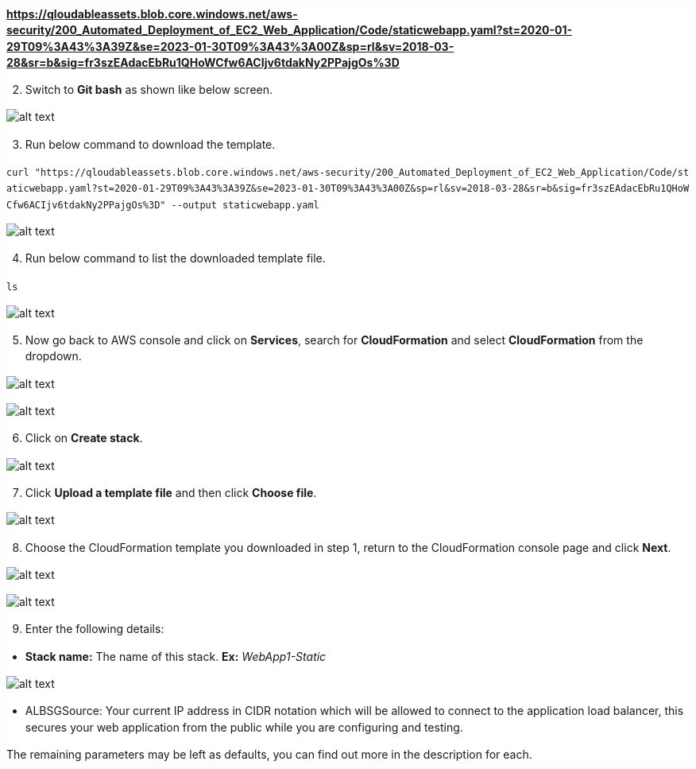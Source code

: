 **https://qloudableassets.blob.core.windows.net/aws-security/200_Automated_Deployment_of_EC2_Web_Application/Code/staticwebapp.yaml?st=2020-01-29T09%3A43%3A39Z&se=2023-01-30T09%3A43%3A00Z&sp=rl&sv=2018-03-28&sr=b&sig=fr3szEAdacEbRu1QHoWCfw6ACIjv6tdakNy2PPajgOs%3D**

2. Switch to **Git bash** as shown like below screen.

![alt text](https://qloudableassets.blob.core.windows.net/aws-fundamentals/Lab8/p0.png?st=2019-11-21T09%3A20%3A01Z&se=2023-11-22T09%3A20%3A00Z&sp=rl&sv=2018-03-28&sr=c&sig=IabB5ShvYv%2B9wDSWRlPWnXYttYM2xdkG1UazLLp8T9Q%3D)

3. Run below command to download the template.

`curl "https://qloudableassets.blob.core.windows.net/aws-security/200_Automated_Deployment_of_EC2_Web_Application/Code/staticwebapp.yaml?st=2020-01-29T09%3A43%3A39Z&se=2023-01-30T09%3A43%3A00Z&sp=rl&sv=2018-03-28&sr=b&sig=fr3szEAdacEbRu1QHoWCfw6ACIjv6tdakNy2PPajgOs%3D" --output staticwebapp.yaml`

![alt text](https://qloudableassets.blob.core.windows.net/aws-security/200_Automated_Deployment_of_EC2_Web_Application/Images/n1.PNG?st=2020-02-03T10%3A36%3A56Z&se=2023-02-04T10%3A36%3A00Z&sp=rl&sv=2018-03-28&sr=b&sig=6FBhA2qimUda8rKgr4v1K97MosxR9ePD7jLnnWjhIBI%3D)

4. Run below command to list the downloaded template file.

`ls`

![alt text](https://qloudableassets.blob.core.windows.net/aws-security/200_Automated_Deployment_of_EC2_Web_Application/Images/n2.PNG?st=2020-02-03T10%3A37%3A18Z&se=2023-02-04T10%3A37%3A00Z&sp=rl&sv=2018-03-28&sr=b&sig=DlutMH0xQdtqpNGSK9OzFCOICxH%2FEkWT9MBuScIipFE%3D)

5. Now go back to AWS console and click on **Services**, search for **CloudFormation** and select **CloudFormation** from the dropdown.

![alt text](https://qloudableassets.blob.core.windows.net/aws-security/200_Automated_Deployment_of_VPC/Images/n3.PNG?st=2020-01-28T10%3A06%3A50Z&se=2023-01-29T10%3A06%3A00Z&sp=rl&sv=2018-03-28&sr=c&sig=0BqMEyQrbfHLPyh7dg9djdBzIjrl6Se6z2%2F%2B%2FK19zKk%3D)

![alt text](https://qloudableassets.blob.core.windows.net/aws-security/200_Automated_Deployment_of_VPC/Images/1.png?st=2020-01-28T10%3A06%3A50Z&se=2023-01-29T10%3A06%3A00Z&sp=rl&sv=2018-03-28&sr=c&sig=0BqMEyQrbfHLPyh7dg9djdBzIjrl6Se6z2%2F%2B%2FK19zKk%3D)

6. Click on **Create stack**.

![alt text](https://qloudableassets.blob.core.windows.net/aws-security/200_Automated_Deployment_of_VPC/Images/2.PNG?st=2020-01-28T10%3A06%3A50Z&se=2023-01-29T10%3A06%3A00Z&sp=rl&sv=2018-03-28&sr=c&sig=0BqMEyQrbfHLPyh7dg9djdBzIjrl6Se6z2%2F%2B%2FK19zKk%3D)

7. Click **Upload a template file** and then click **Choose file**.

![alt text](https://qloudableassets.blob.core.windows.net/aws-security/200_Automated_Deployment_of_EC2_Web_Application/Images/1.PNG?st=2020-01-29T09%3A46%3A47Z&se=2023-01-30T09%3A46%3A00Z&sp=rl&sv=2018-03-28&sr=c&sig=NM%2F3TrBvy3dEGmPHjS%2F7qK24kpRxB843rQO7my2kOsU%3D)

8. Choose the CloudFormation template you downloaded in step 1, return to the CloudFormation console page and click **Next**.

![alt text](https://qloudableassets.blob.core.windows.net/aws-security/200_Automated_Deployment_of_EC2_Web_Application/Images/n3.PNG?st=2020-02-03T10%3A43%3A15Z&se=2023-02-04T10%3A43%3A00Z&sp=rl&sv=2018-03-28&sr=b&sig=Lx87DfwySXZo8ktVGiJmmvk6c7Tjp4EOzBLjqw0UI78%3D)

![alt text](https://qloudableassets.blob.core.windows.net/aws-security/200_Automated_Deployment_of_EC2_Web_Application/Images/3.PNG?st=2020-01-29T09%3A46%3A47Z&se=2023-01-30T09%3A46%3A00Z&sp=rl&sv=2018-03-28&sr=c&sig=NM%2F3TrBvy3dEGmPHjS%2F7qK24kpRxB843rQO7my2kOsU%3D)

9. Enter the following details:

  * **Stack name:** The name of this stack. **Ex:** *WebApp1-Static*

![alt text](https://qloudableassets.blob.core.windows.net/aws-security/200_Automated_Deployment_of_EC2_Web_Application/Images/4.PNG?st=2020-01-29T09%3A46%3A47Z&se=2023-01-30T09%3A46%3A00Z&sp=rl&sv=2018-03-28&sr=c&sig=NM%2F3TrBvy3dEGmPHjS%2F7qK24kpRxB843rQO7my2kOsU%3D)

  * ALBSGSource: Your current IP address in CIDR notation which will be allowed to connect to the application load balancer, this secures your web application from the public while you are configuring and testing.

  The remaining parameters may be left as defaults, you can find out more in the description for each.
